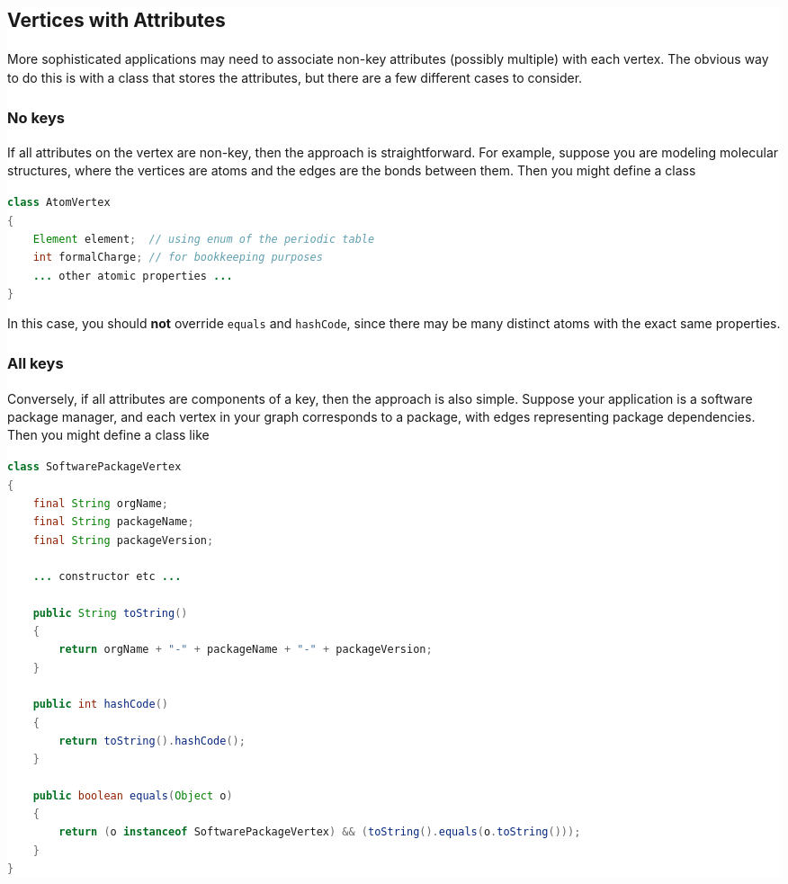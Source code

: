 ## Vertices with Attributes

More sophisticated applications may need to associate non-key
attributes (possibly multiple) with each vertex.  The obvious way to
do this is with a class that stores the attributes, but there are a
few different cases to consider.

### No keys

If all attributes on the vertex are non-key, then the approach is
straightforward.  For example, suppose you are modeling molecular
structures, where the vertices are atoms and the edges are the bonds
between them.  Then you might define a class

```java
class AtomVertex
{
    Element element;  // using enum of the periodic table
    int formalCharge; // for bookkeeping purposes
    ... other atomic properties ...
}
```

In this case, you should **not** override `equals` and `hashCode`,
since there may be many distinct atoms with the exact same properties.

### All keys

Conversely, if all attributes are components of a key, then the
approach is also simple.  Suppose your application is a software
package manager, and each vertex in your graph corresponds to a
package, with edges representing package dependencies.  Then you might
define a class like

```java
class SoftwarePackageVertex
{
    final String orgName;
    final String packageName;
    final String packageVersion;
    
    ... constructor etc ...
    
    public String toString()
    {
        return orgName + "-" + packageName + "-" + packageVersion;
    }
    
    public int hashCode()
    {
        return toString().hashCode();
    }
    
    public boolean equals(Object o)
    {
        return (o instanceof SoftwarePackageVertex) && (toString().equals(o.toString()));
    }
}
```
